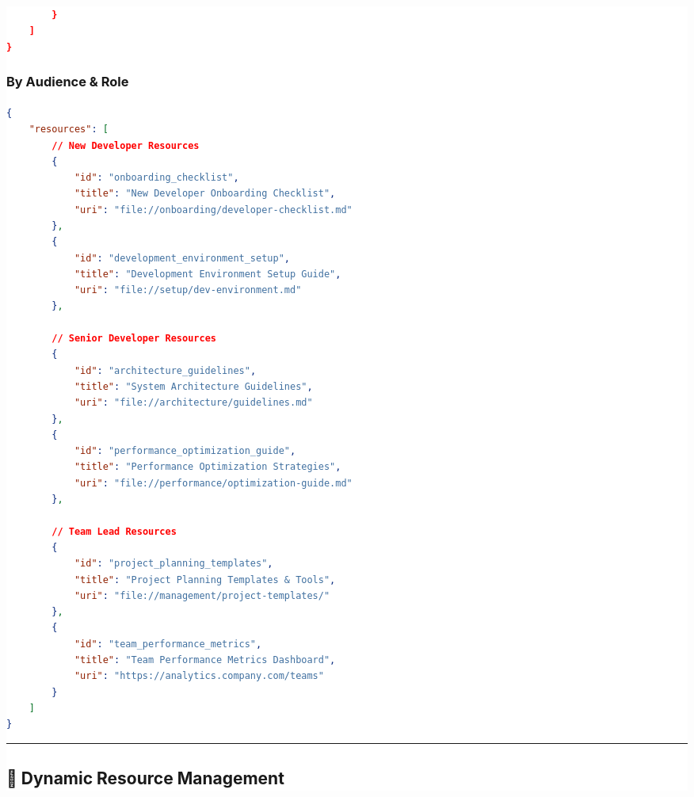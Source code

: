```json
        }
    ]
}
```

### By Audience & Role

```json
{
    "resources": [
        // New Developer Resources
        {
            "id": "onboarding_checklist",
            "title": "New Developer Onboarding Checklist",
            "uri": "file://onboarding/developer-checklist.md"
        },
        {
            "id": "development_environment_setup",
            "title": "Development Environment Setup Guide",
            "uri": "file://setup/dev-environment.md"
        },
        
        // Senior Developer Resources
        {
            "id": "architecture_guidelines",
            "title": "System Architecture Guidelines",
            "uri": "file://architecture/guidelines.md"
        },
        {
            "id": "performance_optimization_guide",
            "title": "Performance Optimization Strategies",
            "uri": "file://performance/optimization-guide.md"
        },
        
        // Team Lead Resources
        {
            "id": "project_planning_templates",
            "title": "Project Planning Templates & Tools",
            "uri": "file://management/project-templates/"
        },
        {
            "id": "team_performance_metrics",
            "title": "Team Performance Metrics Dashboard",
            "uri": "https://analytics.company.com/teams"
        }
    ]
}
```

---

## 🔄 Dynamic Resource Management
